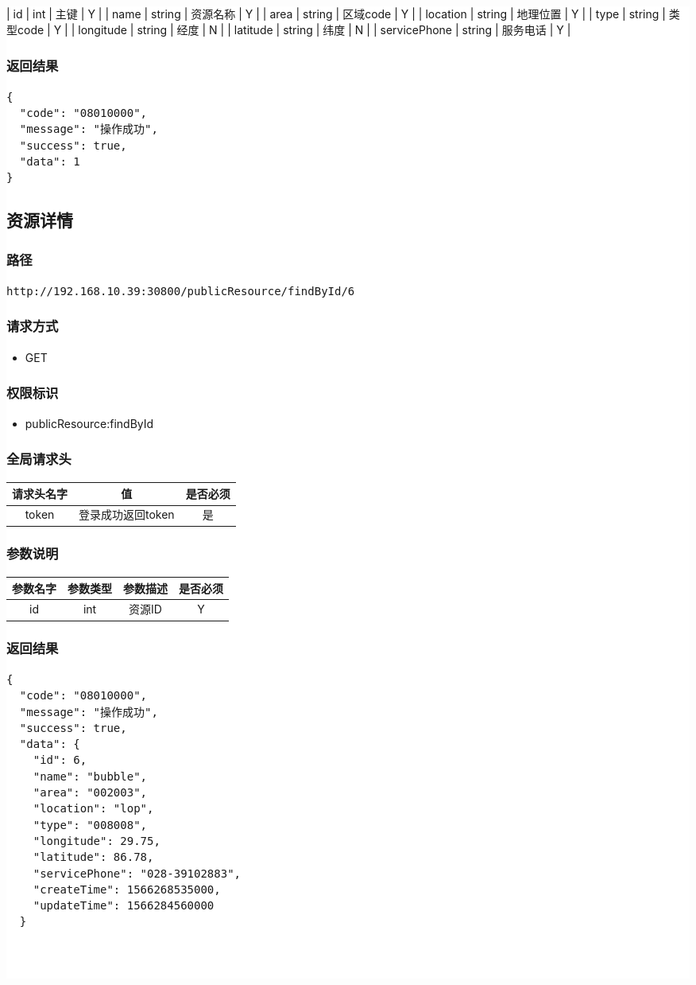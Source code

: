 |  id | int  | 主键  |  Y |
|  name | string  | 资源名称  |  Y |
|  area | string  | 区域code  |  Y |
|  location | string  | 地理位置  |  Y |
|  type | string  | 类型code  |  Y |
|  longitude | string  | 经度  |  N |
|  latitude | string  | 纬度  |  N |
|  servicePhone | string  | 服务电话  |  Y |
### 返回结果 ###
<pre>
{
  "code": "08010000",
  "message": "操作成功",
  "success": true,
  "data": 1
}
</pre>


## 资源详情 ##
### 路径 ###
<pre>http://192.168.10.39:30800/publicResource/findById/6 </pre>
### 请求方式 ###
* GET
### 权限标识 ###
* publicResource:findById
### 全局请求头 ###
| 请求头名字  | 值  | 是否必须  
| :------------: | :------------: | :------------: 
|  token | 登录成功返回token  | 是  
### 参数说明 ###
| 参数名字  | 参数类型  | 参数描述  | 是否必须  |
| :------------: | :------------: | :------------: | :------------: |
|  id | int  | 资源ID  |  Y |
### 返回结果 ###
<pre>
{
  "code": "08010000",
  "message": "操作成功",
  "success": true,
  "data": {
    "id": 6,
    "name": "bubble",
    "area": "002003",
    "location": "lop",
    "type": "008008",
    "longitude": 29.75,
    "latitude": 86.78,
    "servicePhone": "028-39102883",
    "createTime": 1566268535000,
    "updateTime": 1566284560000
  }